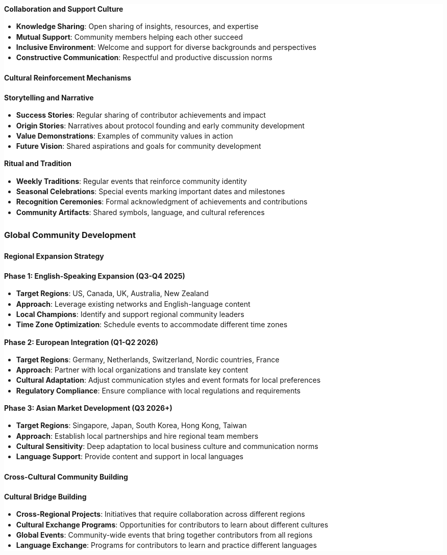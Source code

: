 **Collaboration and Support Culture**

- **Knowledge Sharing**: Open sharing of insights, resources, and expertise
- **Mutual Support**: Community members helping each other succeed
- **Inclusive Environment**: Welcome and support for diverse backgrounds and perspectives
- **Constructive Communication**: Respectful and productive discussion norms

#### Cultural Reinforcement Mechanisms

**Storytelling and Narrative**

- **Success Stories**: Regular sharing of contributor achievements and impact
- **Origin Stories**: Narratives about protocol founding and early community development
- **Value Demonstrations**: Examples of community values in action
- **Future Vision**: Shared aspirations and goals for community development

**Ritual and Tradition**

- **Weekly Traditions**: Regular events that reinforce community identity
- **Seasonal Celebrations**: Special events marking important dates and milestones
- **Recognition Ceremonies**: Formal acknowledgment of achievements and contributions
- **Community Artifacts**: Shared symbols, language, and cultural references

### Global Community Development

#### Regional Expansion Strategy

**Phase 1: English-Speaking Expansion (Q3-Q4 2025)**

- **Target Regions**: US, Canada, UK, Australia, New Zealand
- **Approach**: Leverage existing networks and English-language content
- **Local Champions**: Identify and support regional community leaders
- **Time Zone Optimization**: Schedule events to accommodate different time zones

**Phase 2: European Integration (Q1-Q2 2026)**

- **Target Regions**: Germany, Netherlands, Switzerland, Nordic countries, France
- **Approach**: Partner with local organizations and translate key content
- **Cultural Adaptation**: Adjust communication styles and event formats for local preferences
- **Regulatory Compliance**: Ensure compliance with local regulations and requirements

**Phase 3: Asian Market Development (Q3 2026+)**

- **Target Regions**: Singapore, Japan, South Korea, Hong Kong, Taiwan
- **Approach**: Establish local partnerships and hire regional team members
- **Cultural Sensitivity**: Deep adaptation to local business culture and communication norms
- **Language Support**: Provide content and support in local languages

#### Cross-Cultural Community Building

**Cultural Bridge Building**

- **Cross-Regional Projects**: Initiatives that require collaboration across different regions
- **Cultural Exchange Programs**: Opportunities for contributors to learn about different cultures
- **Global Events**: Community-wide events that bring together contributors from all regions
- **Language Exchange**: Programs for contributors to learn and practice different languages
